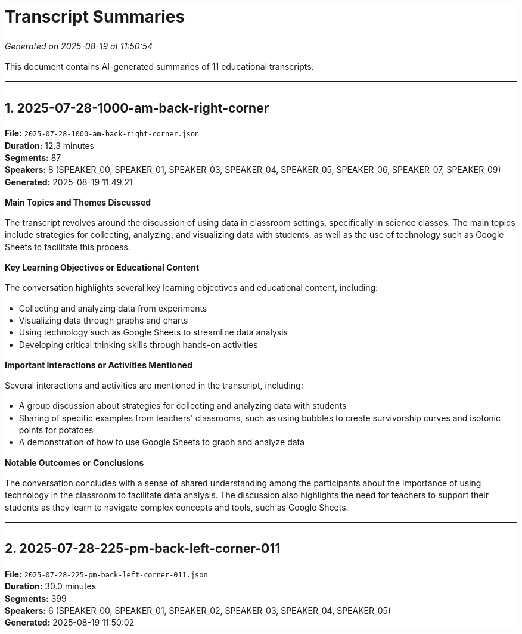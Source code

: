 # Transcript Summaries

*Generated on 2025-08-19 at 11:50:54*

This document contains AI-generated summaries of 11 educational transcripts.

---

## 1. 2025-07-28-1000-am-back-right-corner

**File:** `2025-07-28-1000-am-back-right-corner.json`  
**Duration:** 12.3 minutes  
**Segments:** 87  
**Speakers:** 8 (SPEAKER_00, SPEAKER_01, SPEAKER_03, SPEAKER_04, SPEAKER_05, SPEAKER_06, SPEAKER_07, SPEAKER_09)  
**Generated:** 2025-08-19 11:49:21  

**Main Topics and Themes Discussed**

The transcript revolves around the discussion of using data in classroom settings, specifically in science classes. The main topics include strategies for collecting, analyzing, and visualizing data with students, as well as the use of technology such as Google Sheets to facilitate this process.

**Key Learning Objectives or Educational Content**

The conversation highlights several key learning objectives and educational content, including:

* Collecting and analyzing data from experiments
* Visualizing data through graphs and charts
* Using technology such as Google Sheets to streamline data analysis
* Developing critical thinking skills through hands-on activities

**Important Interactions or Activities Mentioned**

Several interactions and activities are mentioned in the transcript, including:

* A group discussion about strategies for collecting and analyzing data with students
* Sharing of specific examples from teachers' classrooms, such as using bubbles to create survivorship curves and isotonic points for potatoes
* A demonstration of how to use Google Sheets to graph and analyze data

**Notable Outcomes or Conclusions**

The conversation concludes with a sense of shared understanding among the participants about the importance of using technology in the classroom to facilitate data analysis. The discussion also highlights the need for teachers to support their students as they learn to navigate complex concepts and tools, such as Google Sheets.

---

## 2. 2025-07-28-225-pm-back-left-corner-011

**File:** `2025-07-28-225-pm-back-left-corner-011.json`  
**Duration:** 30.0 minutes  
**Segments:** 399  
**Speakers:** 6 (SPEAKER_00, SPEAKER_01, SPEAKER_02, SPEAKER_03, SPEAKER_04, SPEAKER_05)  
**Generated:** 2025-08-19 11:50:02  
